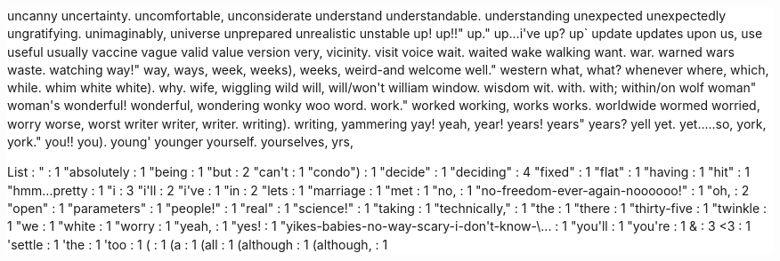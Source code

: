 uncanny uncertainty. uncomfortable, unconsiderate understand understandable. understanding unexpected unexpectedly ungratifying. unimaginably, universe unprepared unrealistic unstable up! up!!" up." up...i've up? up` update updates upon us, use useful usually vaccine vague valid value version very, vicinity. visit voice wait. waited wake walking want. war. warned wars waste. watching way!" way, ways, week, weeks), weeks, weird-and welcome well." western what, what? whenever where, which, while. whim white white). why. wife, wiggling wild will, will/won't william window. wisdom wit. with. with; within/on wolf woman" woman's wonderful! wonderful, wondering wonky woo word. work." worked working, works works. worldwide wormed worried, worry worse, worst writer writer, writer. writing). writing, yammering yay! yeah, year! years! years" years? yell yet. yet.....so, york, york." you!! you). young' younger yourself. yourselves, yrs, 

List :
" : 1
"absolutely : 1
"being : 1
"but : 2
"can't : 1
"condo") : 1
"decide" : 1
"deciding" : 4
"fixed" : 1
"flat" : 1
"having : 1
"hit" : 1
"hmm...pretty : 1
"i : 3
"i'll : 2
"i've : 1
"in : 2
"lets : 1
"marriage : 1
"met : 1
"no, : 1
"no-freedom-ever-again-noooooo!" : 1
"oh, : 2
"open" : 1
"parameters" : 1
"people!" : 1
"real" : 1
"science!" : 1
"taking : 1
"technically," : 1
"the : 1
"there : 1
"thirty-five : 1
"twinkle : 1
"we : 1
"white : 1
"worry : 1
"yeah, : 1
"yes! : 1
"yikes-babies-no-way-scary-i-don't-know-\\... : 1
"you'll : 1
"you're : 1
& : 3
&lt;3 : 1
'settle : 1
'the : 1
'too : 1
( : 1
(a : 1
(all : 1
(although : 1
(although, : 1